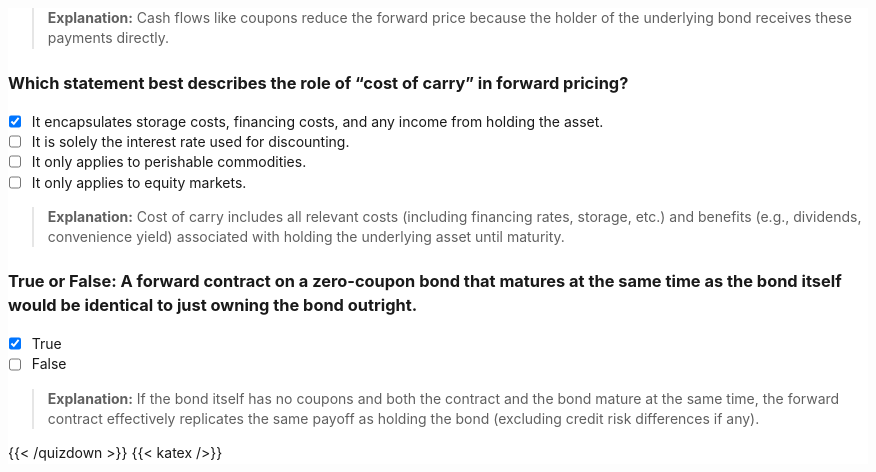 > **Explanation:** Cash flows like coupons reduce the forward price because the holder of the underlying bond receives these payments directly.  

### Which statement best describes the role of “cost of carry” in forward pricing?

- [x] It encapsulates storage costs, financing costs, and any income from holding the asset.
- [ ] It is solely the interest rate used for discounting.
- [ ] It only applies to perishable commodities.
- [ ] It only applies to equity markets.

> **Explanation:** Cost of carry includes all relevant costs (including financing rates, storage, etc.) and benefits (e.g., dividends, convenience yield) associated with holding the underlying asset until maturity.  

### True or False: A forward contract on a zero-coupon bond that matures at the same time as the bond itself would be identical to just owning the bond outright.

- [x] True
- [ ] False

> **Explanation:** If the bond itself has no coupons and both the contract and the bond mature at the same time, the forward contract effectively replicates the same payoff as holding the bond (excluding credit risk differences if any).  

{{< /quizdown >}}
{{< katex />}}

